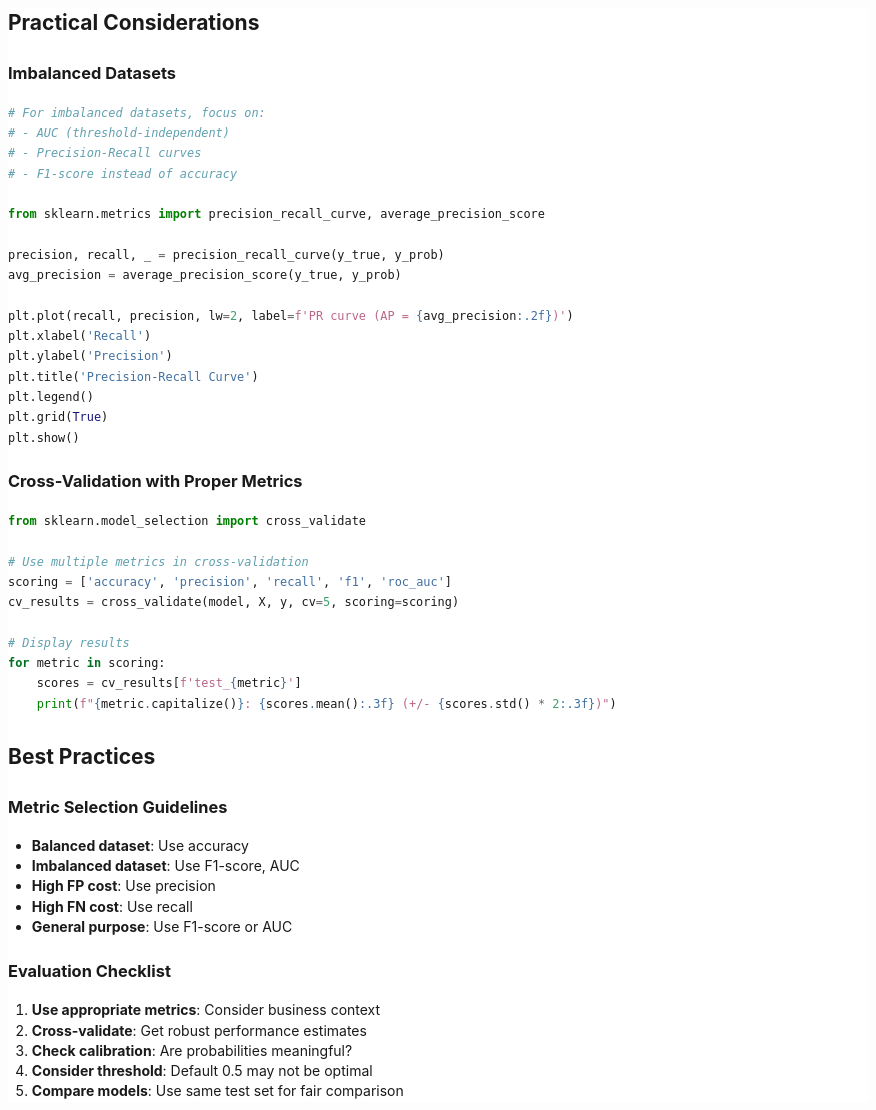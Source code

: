 ## Practical Considerations

### Imbalanced Datasets
```python
# For imbalanced datasets, focus on:
# - AUC (threshold-independent)
# - Precision-Recall curves
# - F1-score instead of accuracy

from sklearn.metrics import precision_recall_curve, average_precision_score

precision, recall, _ = precision_recall_curve(y_true, y_prob)
avg_precision = average_precision_score(y_true, y_prob)

plt.plot(recall, precision, lw=2, label=f'PR curve (AP = {avg_precision:.2f})')
plt.xlabel('Recall')
plt.ylabel('Precision')
plt.title('Precision-Recall Curve')
plt.legend()
plt.grid(True)
plt.show()
```

### Cross-Validation with Proper Metrics
```python
from sklearn.model_selection import cross_validate

# Use multiple metrics in cross-validation
scoring = ['accuracy', 'precision', 'recall', 'f1', 'roc_auc']
cv_results = cross_validate(model, X, y, cv=5, scoring=scoring)

# Display results
for metric in scoring:
    scores = cv_results[f'test_{metric}']
    print(f"{metric.capitalize()}: {scores.mean():.3f} (+/- {scores.std() * 2:.3f})")
```

## Best Practices

### Metric Selection Guidelines
- **Balanced dataset**: Use accuracy
- **Imbalanced dataset**: Use F1-score, AUC
- **High FP cost**: Use precision
- **High FN cost**: Use recall
- **General purpose**: Use F1-score or AUC

### Evaluation Checklist
1. **Use appropriate metrics**: Consider business context
2. **Cross-validate**: Get robust performance estimates
3. **Check calibration**: Are probabilities meaningful?
4. **Consider threshold**: Default 0.5 may not be optimal
5. **Compare models**: Use same test set for fair comparison
